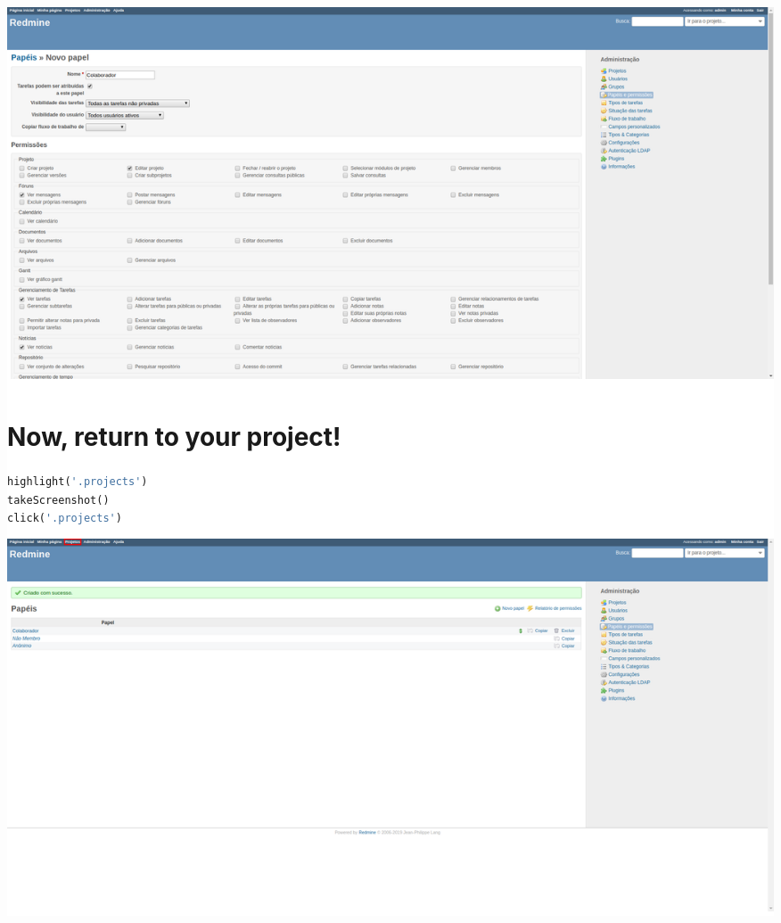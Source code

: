 ![png](redmine_guide_files/redmine_guide_34_0.png)


# Now, return to your project!


```python
highlight('.projects')
takeScreenshot()
click('.projects')
```


![png](redmine_guide_files/redmine_guide_36_0.png)
